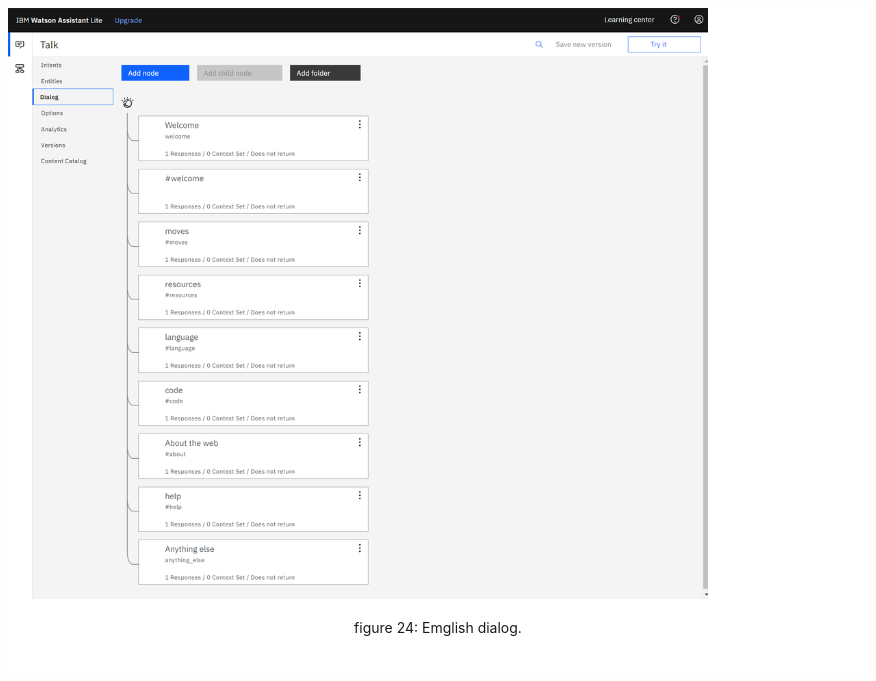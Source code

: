 <img src="images/enDialog.png" alt="English Dialog" width="700">
    <p align="center">
        figure 24: Emglish dialog.
    </p>
</p>
    <br>
<p align="center">